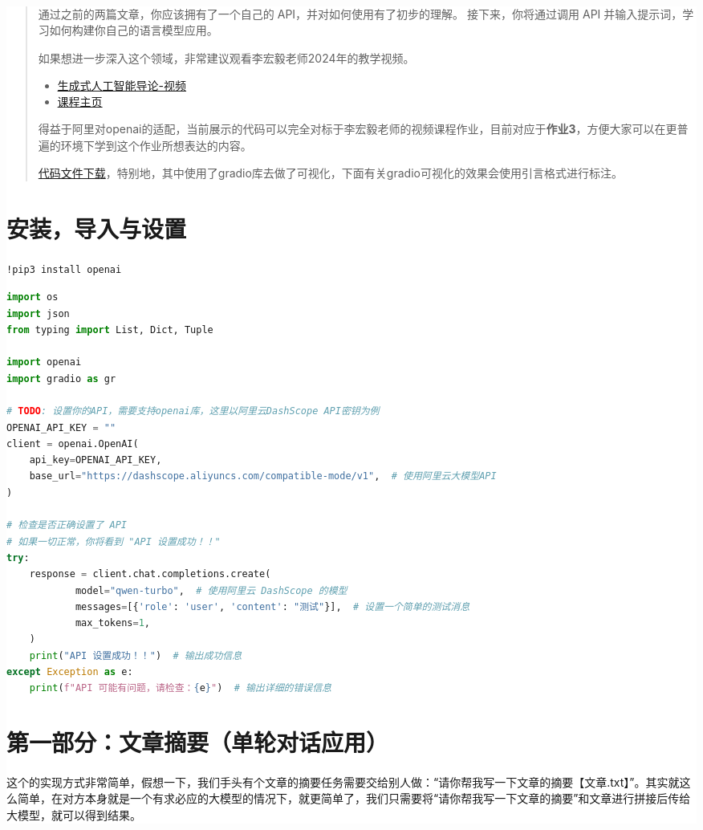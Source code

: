 > 通过之前的两篇文章，你应该拥有了一个自己的 API，并对如何使用有了初步的理解。
> 接下来，你将通过调用 API 并输入提示词，学习如何构建你自己的语言模型应用。
>
> 如果想进一步深入这个领域，非常建议观看李宏毅老师2024年的教学视频。
>
> - [生成式人工智能导论-视频](https://www.bilibili.com/video/BV1BJ4m1e7g8)
> - [课程主页](https://speech.ee.ntu.edu.tw/~hylee/genai/2024-spring.php)
>
> 得益于阿里对openai的适配，当前展示的代码可以完全对标于李宏毅老师的视频课程作业，目前对应于**作业3**，方便大家可以在更普遍的环境下学到这个作业所想表达的内容。
>
> [代码文件下载](https://github.com/Hoper-J/LLM-Guide-and-Demos/blob/master/Demos/2.%20使用API快速搭建你的第一个AI应用.ipynb)，特别地，其中使用了gradio库去做了可视化，下面有关gradio可视化的效果会使用引言格式进行标注。

# 安装，导入与设置

```bash
!pip3 install openai
```

```python
import os
import json
from typing import List, Dict, Tuple

import openai
import gradio as gr

# TODO: 设置你的API，需要支持openai库，这里以阿里云DashScope API密钥为例
OPENAI_API_KEY = ""
client = openai.OpenAI(
    api_key=OPENAI_API_KEY,
    base_url="https://dashscope.aliyuncs.com/compatible-mode/v1",  # 使用阿里云大模型API
)

# 检查是否正确设置了 API
# 如果一切正常，你将看到 "API 设置成功！！"
try:
    response = client.chat.completions.create(
            model="qwen-turbo",  # 使用阿里云 DashScope 的模型
            messages=[{'role': 'user', 'content': "测试"}],  # 设置一个简单的测试消息
            max_tokens=1,
    )
    print("API 设置成功！！")  # 输出成功信息
except Exception as e:
    print(f"API 可能有问题，请检查：{e}")  # 输出详细的错误信息
```

# 第一部分：文章摘要（单轮对话应用）

这个的实现方式非常简单，假想一下，我们手头有个文章的摘要任务需要交给别人做：“请你帮我写一下文章的摘要【文章.txt】”。其实就这么简单，在对方本身就是一个有求必应的大模型的情况下，就更简单了，我们只需要将“请你帮我写一下文章的摘要”和文章进行拼接后传给大模型，就可以得到结果。
